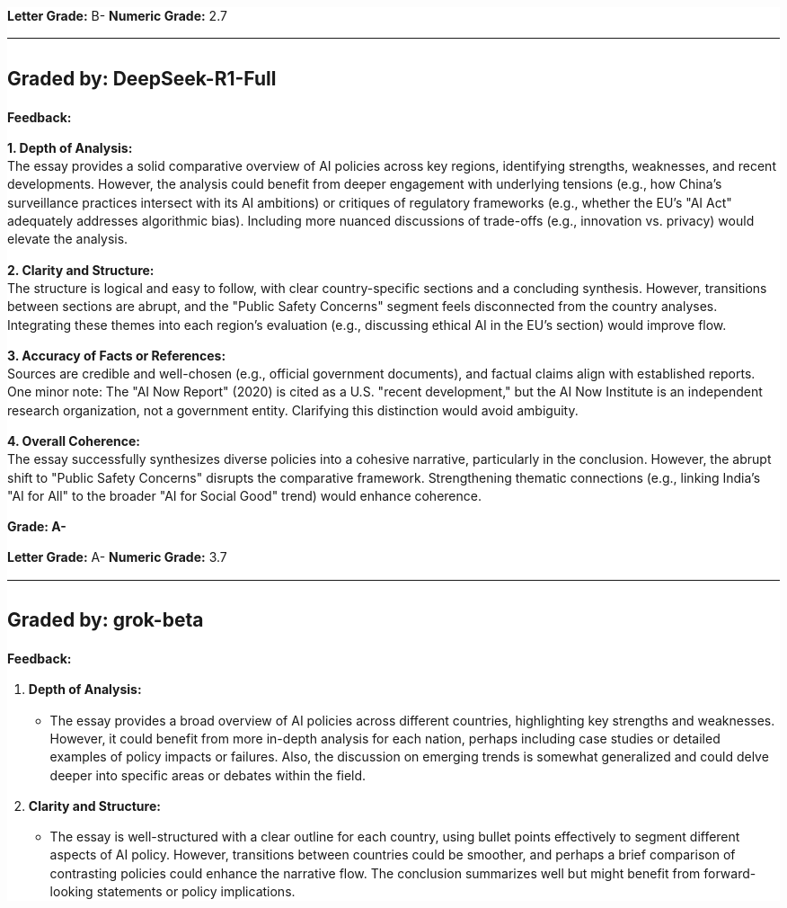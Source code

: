 
**Letter Grade:** B-
**Numeric Grade:** 2.7

---

## Graded by: DeepSeek-R1-Full

**Feedback:**  

**1. Depth of Analysis:**  
The essay provides a solid comparative overview of AI policies across key regions, identifying strengths, weaknesses, and recent developments. However, the analysis could benefit from deeper engagement with underlying tensions (e.g., how China’s surveillance practices intersect with its AI ambitions) or critiques of regulatory frameworks (e.g., whether the EU’s "AI Act" adequately addresses algorithmic bias). Including more nuanced discussions of trade-offs (e.g., innovation vs. privacy) would elevate the analysis.  

**2. Clarity and Structure:**  
The structure is logical and easy to follow, with clear country-specific sections and a concluding synthesis. However, transitions between sections are abrupt, and the "Public Safety Concerns" segment feels disconnected from the country analyses. Integrating these themes into each region’s evaluation (e.g., discussing ethical AI in the EU’s section) would improve flow.  

**3. Accuracy of Facts or References:**  
Sources are credible and well-chosen (e.g., official government documents), and factual claims align with established reports. One minor note: The "AI Now Report" (2020) is cited as a U.S. "recent development," but the AI Now Institute is an independent research organization, not a government entity. Clarifying this distinction would avoid ambiguity.  

**4. Overall Coherence:**  
The essay successfully synthesizes diverse policies into a cohesive narrative, particularly in the conclusion. However, the abrupt shift to "Public Safety Concerns" disrupts the comparative framework. Strengthening thematic connections (e.g., linking India’s "AI for All" to the broader "AI for Social Good" trend) would enhance coherence.  

**Grade: A-**

**Letter Grade:** A-
**Numeric Grade:** 3.7

---

## Graded by: grok-beta

**Feedback:**

1) **Depth of Analysis:**
   - The essay provides a broad overview of AI policies across different countries, highlighting key strengths and weaknesses. However, it could benefit from more in-depth analysis for each nation, perhaps including case studies or detailed examples of policy impacts or failures. Also, the discussion on emerging trends is somewhat generalized and could delve deeper into specific areas or debates within the field.

2) **Clarity and Structure:**
   - The essay is well-structured with a clear outline for each country, using bullet points effectively to segment different aspects of AI policy. However, transitions between countries could be smoother, and perhaps a brief comparison of contrasting policies could enhance the narrative flow. The conclusion summarizes well but might benefit from forward-looking statements or policy implications.
